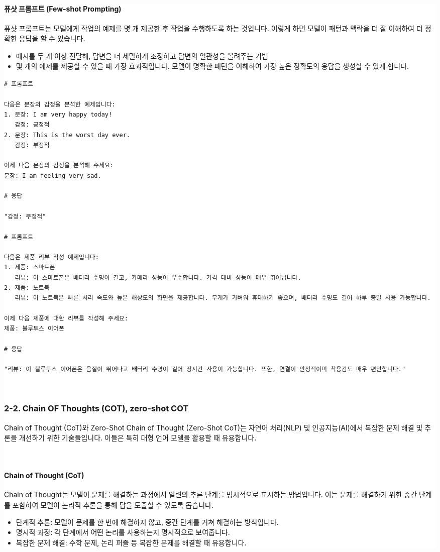 #### 퓨샷 프롬프트 (Few-shot Prompting)

퓨샷 프롬프트는 모델에게 작업의 예제를 몇 개 제공한 후 작업을 수행하도록 하는 것입니다. 이렇게 하면 모델이 패턴과 맥락을 더 잘 이해하여 더 정확한 응답을 할 수 있습니다.  
 - 예시를 두 개 이상 전달해, 답변을 더 세밀하게 조정하고 답변의 일관성을 올려주는 기법
 - 몇 개의 예제를 제공할 수 있을 때 가장 효과적입니다. 모델이 명확한 패턴을 이해하여 가장 높은 정확도의 응답을 생성할 수 있게 합니다.

```
# 프롬프트

다음은 문장의 감정을 분석한 예제입니다:
1. 문장: I am very happy today!
   감정: 긍정적
2. 문장: This is the worst day ever.
   감정: 부정적

이제 다음 문장의 감정을 분석해 주세요:
문장: I am feeling very sad.

# 응답

"감정: 부정적"

# 프롬프트

다음은 제품 리뷰 작성 예제입니다:
1. 제품: 스마트폰
   리뷰: 이 스마트폰은 배터리 수명이 길고, 카메라 성능이 우수합니다. 가격 대비 성능이 매우 뛰어납니다.
2. 제품: 노트북
   리뷰: 이 노트북은 빠른 처리 속도와 높은 해상도의 화면을 제공합니다. 무게가 가벼워 휴대하기 좋으며, 배터리 수명도 길어 하루 종일 사용 가능합니다.

이제 다음 제품에 대한 리뷰를 작성해 주세요:
제품: 블루투스 이어폰

# 응답

"리뷰: 이 블루투스 이어폰은 음질이 뛰어나고 배터리 수명이 길어 장시간 사용이 가능합니다. 또한, 연결이 안정적이며 착용감도 매우 편안합니다."
```
<br/>

### 2-2. Chain OF Thoughts (COT), zero-shot COT

Chain of Thought (CoT)와 Zero-Shot Chain of Thought (Zero-Shot CoT)는 자연어 처리(NLP) 및 인공지능(AI)에서 복잡한 문제 해결 및 추론을 개선하기 위한 기술들입니다. 이들은 특히 대형 언어 모델을 활용할 때 유용합니다.  

<br/>

#### Chain of Thought (CoT)

Chain of Thought는 모델이 문제를 해결하는 과정에서 일련의 추론 단계를 명시적으로 표시하는 방법입니다. 이는 문제를 해결하기 위한 중간 단계를 포함하여 모델이 논리적 추론을 통해 답을 도출할 수 있도록 돕습니다.  
 - 단계적 추론: 모델이 문제를 한 번에 해결하지 않고, 중간 단계를 거쳐 해결하는 방식입니다.
 - 명시적 과정: 각 단계에서 어떤 논리를 사용하는지 명시적으로 보여줍니다.
 - 복잡한 문제 해결: 수학 문제, 논리 퍼즐 등 복잡한 문제를 해결할 때 유용합니다.
